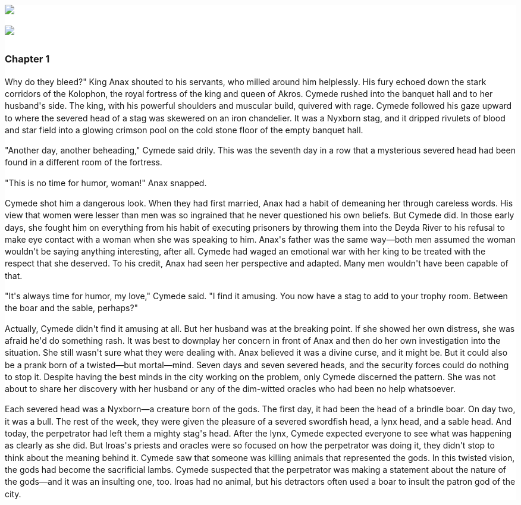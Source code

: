 
[![](https://media.magic.wizards.com/image_legacy_migration/images/magic/daily/arcana/arc1493_kindle_static.jpg)](http://www.amazon.com/Journey-Into-Nyx-Godsend-Part-ebook/dp/B00JNPF4JA/ref=sr_1_3?s=books&ie=UTF8&qid=1398988543&sr=1-3)


[![](https://media.magic.wizards.com/image_legacy_migration/images/magic/daily/arcana/arc1493_nook_static.jpg)](http://www.barnesandnoble.com/w/journey-into-nyx-godsend-part-ii-jenna-helland/1119220726?ean=9780786965670)


### Chapter 1


Why do they bleed?" King Anax shouted to his servants, who milled around him helplessly. His fury echoed down the stark corridors of the Kolophon, the royal fortress of the king and queen of Akros. Cymede rushed into the banquet hall and to her husband's side. The king, with his powerful shoulders and muscular build, quivered with rage. Cymede followed his gaze upward to where the severed head of a stag was skewered on an iron chandelier. It was a Nyxborn stag, and it dripped rivulets of blood and star field into a glowing crimson pool on the cold stone floor of the empty banquet hall.


"Another day, another beheading," Cymede said drily. This was the seventh day in a row that a mysterious severed head had been found in a different room of the fortress.


"This is no time for humor, woman!" Anax snapped.


Cymede shot him a dangerous look. When they had first married, Anax had a habit of demeaning her through careless words. His view that women were lesser than men was so ingrained that he never questioned his own beliefs. But Cymede did. In those early days, she fought him on everything from his habit of executing prisoners by throwing them into the Deyda River to his refusal to make eye contact with a woman when she was speaking to him. Anax's father was the same way—both men assumed the woman wouldn't be saying anything interesting, after all. Cymede had waged an emotional war with her king to be treated with the respect that she deserved. To his credit, Anax had seen her perspective and adapted. Many men wouldn't have been capable of that.


"It's always time for humor, my love," Cymede said. "I find it amusing. You now have a stag to add to your trophy room. Between the boar and the sable, perhaps?"


Actually, Cymede didn't find it amusing at all. But her husband was at the breaking point. If she showed her own distress, she was afraid he'd do something rash. It was best to downplay her concern in front of Anax and then do her own investigation into the situation. She still wasn't sure what they were dealing with. Anax believed it was a divine curse, and it might be. But it could also be a prank born of a twisted—but mortal—mind. Seven days and seven severed heads, and the security forces could do nothing to stop it. Despite having the best minds in the city working on the problem, only Cymede discerned the pattern. She was not about to share her discovery with her husband or any of the dim-witted oracles who had been no help whatsoever.


Each severed head was a Nyxborn—a creature born of the gods. The first day, it had been the head of a brindle boar. On day two, it was a bull. The rest of the week, they were given the pleasure of a severed swordfish head, a lynx head, and a sable head. And today, the perpetrator had left them a mighty stag's head. After the lynx, Cymede expected everyone to see what was happening as clearly as she did. But Iroas's priests and oracles were so focused on how the perpetrator was doing it, they didn't stop to think about the meaning behind it. Cymede saw that someone was killing animals that represented the gods. In this twisted vision, the gods had become the sacrificial lambs. Cymede suspected that the perpetrator was making a statement about the nature of the gods—and it was an insulting one, too. Iroas had no animal, but his detractors often used a boar to insult the patron god of the city.

